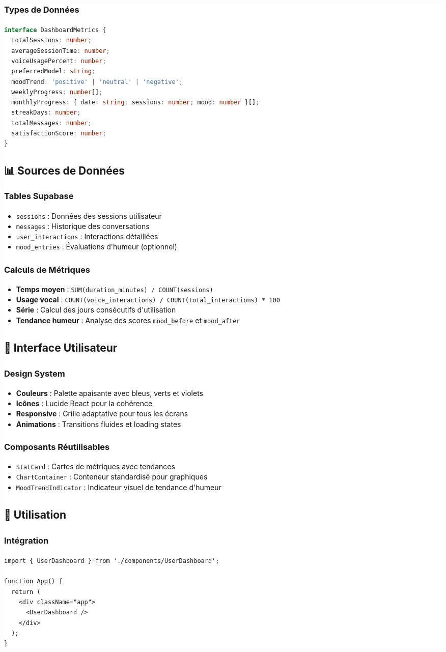### Types de Données
```typescript
interface DashboardMetrics {
  totalSessions: number;
  averageSessionTime: number;
  voiceUsagePercent: number;
  preferredModel: string;
  moodTrend: 'positive' | 'neutral' | 'negative';
  weeklyProgress: number[];
  monthlyProgress: { date: string; sessions: number; mood: number }[];
  streakDays: number;
  totalMessages: number;
  satisfactionScore: number;
}
```

## 📊 Sources de Données

### Tables Supabase
- `sessions` : Données des sessions utilisateur
- `messages` : Historique des conversations
- `user_interactions` : Interactions détaillées
- `mood_entries` : Évaluations d'humeur (optionnel)

### Calculs de Métriques
- **Temps moyen** : `SUM(duration_minutes) / COUNT(sessions)`
- **Usage vocal** : `COUNT(voice_interactions) / COUNT(total_interactions) * 100`
- **Série** : Calcul des jours consécutifs d'utilisation
- **Tendance humeur** : Analyse des scores `mood_before` et `mood_after`

## 🎨 Interface Utilisateur

### Design System
- **Couleurs** : Palette apaisante avec bleus, verts et violets
- **Icônes** : Lucide React pour la cohérence
- **Responsive** : Grille adaptative pour tous les écrans
- **Animations** : Transitions fluides et loading states

### Composants Réutilisables
- `StatCard` : Cartes de métriques avec tendances
- `ChartContainer` : Conteneur standardisé pour graphiques
- `MoodTrendIndicator` : Indicateur visuel de tendance d'humeur

## 🚀 Utilisation

### Intégration
```tsx
import { UserDashboard } from './components/UserDashboard';

function App() {
  return (
    <div className="app">
      <UserDashboard />
    </div>
  );
}
```
